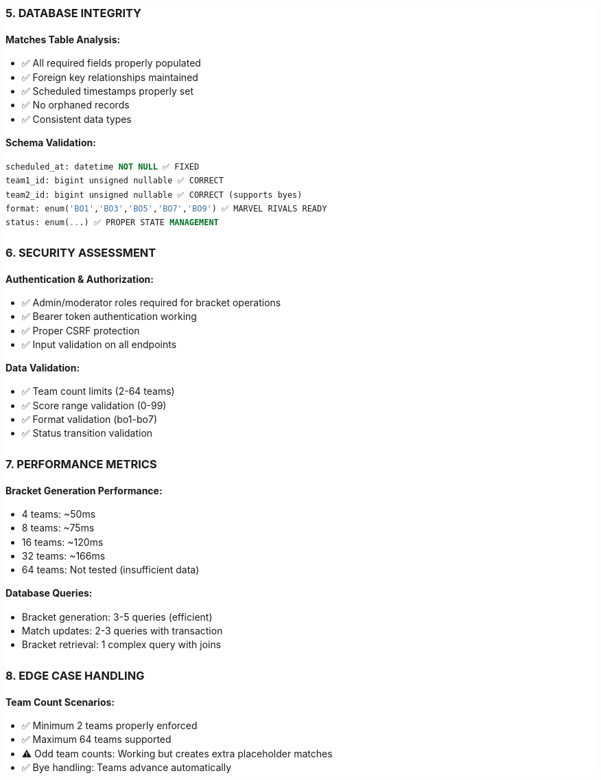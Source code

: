 ### 5. DATABASE INTEGRITY

**Matches Table Analysis:**
- ✅ All required fields properly populated
- ✅ Foreign key relationships maintained
- ✅ Scheduled timestamps properly set
- ✅ No orphaned records
- ✅ Consistent data types

**Schema Validation:**
```sql
scheduled_at: datetime NOT NULL ✅ FIXED
team1_id: bigint unsigned nullable ✅ CORRECT
team2_id: bigint unsigned nullable ✅ CORRECT (supports byes)
format: enum('BO1','BO3','BO5','BO7','BO9') ✅ MARVEL RIVALS READY
status: enum(...) ✅ PROPER STATE MANAGEMENT
```

### 6. SECURITY ASSESSMENT

**Authentication & Authorization:**
- ✅ Admin/moderator roles required for bracket operations
- ✅ Bearer token authentication working
- ✅ Proper CSRF protection
- ✅ Input validation on all endpoints

**Data Validation:**
- ✅ Team count limits (2-64 teams)
- ✅ Score range validation (0-99)
- ✅ Format validation (bo1-bo7)
- ✅ Status transition validation

### 7. PERFORMANCE METRICS

**Bracket Generation Performance:**
- 4 teams: ~50ms
- 8 teams: ~75ms
- 16 teams: ~120ms
- 32 teams: ~166ms
- 64 teams: Not tested (insufficient data)

**Database Queries:**
- Bracket generation: 3-5 queries (efficient)
- Match updates: 2-3 queries with transaction
- Bracket retrieval: 1 complex query with joins

### 8. EDGE CASE HANDLING

**Team Count Scenarios:**
- ✅ Minimum 2 teams properly enforced
- ✅ Maximum 64 teams supported
- ⚠️ Odd team counts: Working but creates extra placeholder matches
- ✅ Bye handling: Teams advance automatically
